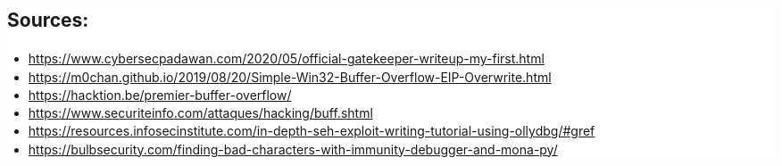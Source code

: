 
## Sources:
* https://www.cybersecpadawan.com/2020/05/official-gatekeeper-writeup-my-first.html
* https://m0chan.github.io/2019/08/20/Simple-Win32-Buffer-Overflow-EIP-Overwrite.html
* https://hacktion.be/premier-buffer-overflow/
* https://www.securiteinfo.com/attaques/hacking/buff.shtml
* https://resources.infosecinstitute.com/in-depth-seh-exploit-writing-tutorial-using-ollydbg/#gref
* https://bulbsecurity.com/finding-bad-characters-with-immunity-debugger-and-mona-py/

